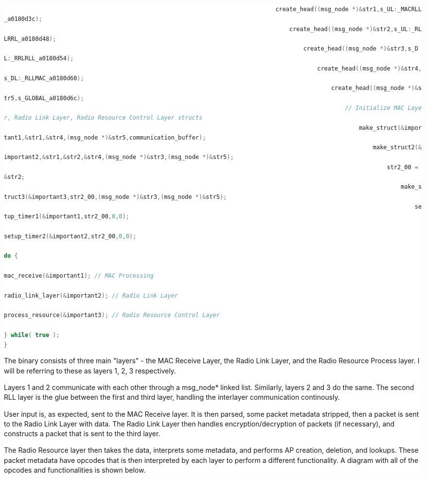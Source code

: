 ```c
																			  create_head((msg_node *)&str1,s_UL:_MACRLL_a0180d3c);
																				  create_head((msg_node *)&str2,s_UL:_RLLRRL_a0180d48);
																					  create_head((msg_node *)&str3,s_DL:_RRLRLL_a0180d54);
																						  create_head((msg_node *)&str4,s_DL:_RLLMAC_a0180d60);
																							  create_head((msg_node *)&str5,s_GLOBAL_a0180d6c);
																								  // Initialize MAC Layer, Radio Link Layer, Radio Resource Control Layer structs
																									  make_struct(&important1,&str1,&str4,(msg_node *)&str5,communication_buffer);
																										  make_struct2(&important2,&str1,&str2,&str4,(msg_node *)&str3,(msg_node *)&str5);
																											  str2_00 = &str2;
																												  make_struct3(&important3,str2_00,(msg_node *)&str3,(msg_node *)&str5);
																													  setup_timer1(&important1,str2_00,0,0);
																														  setup_timer2(&important2,str2_00,0,0);
																															  do {
																																	    mac_receive(&important1); // MAC Processing
																																			    radio_link_layer(&important2); // Radio Link Layer
																																					    process_resource(&important3); // Radio Resource Control Layer
																																							  } while( true );
}
```

The binary consists of three main "layers" - the MAC Receive Layer, the Radio Link Layer, and the Radio Resource Process layer. I will be referring to these as layers 1, 2, 3 respectively. 

Layers 1 and 2 communicate with each other through a msg_node* linked list. Similarly, layers 2 and 3 do the same. The second RLL layer is the glue between the first and third layer, handling the interlayer communication continously. 

User input is, as expected, sent to the MAC Receive layer. It is then parsed, some packet metadata stripped, then a packet is sent to the Radio Link Layer with data. The Radio Link Layer then handles encryption/decryption of packets (if necessary), and constructs a packet that is sent to the third layer. 

The Radio Resource layer then takes the data, interprets some metadata, and performs AP creation, deletion, and lookups. These packet metadata have opcodes that is then interpreted by each layer to perform a different functionality. A diagram with all of the opcodes and functionalities is shown below.
